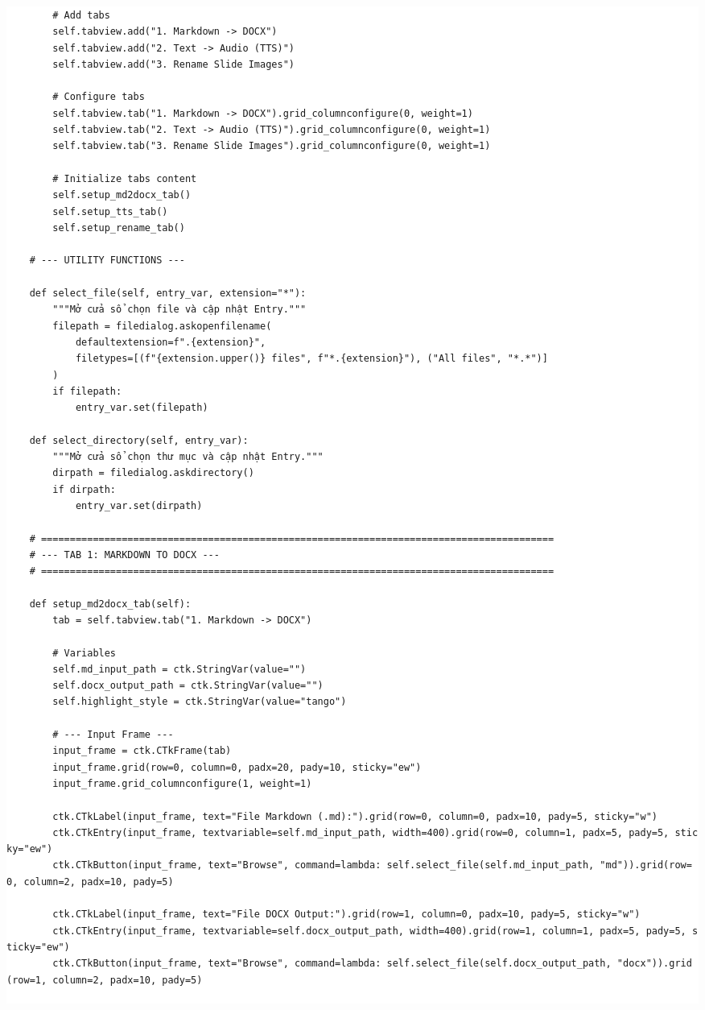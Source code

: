 ```
        # Add tabs
        self.tabview.add("1. Markdown -> DOCX")
        self.tabview.add("2. Text -> Audio (TTS)")
        self.tabview.add("3. Rename Slide Images")
        
        # Configure tabs
        self.tabview.tab("1. Markdown -> DOCX").grid_columnconfigure(0, weight=1)
        self.tabview.tab("2. Text -> Audio (TTS)").grid_columnconfigure(0, weight=1)
        self.tabview.tab("3. Rename Slide Images").grid_columnconfigure(0, weight=1)
        
        # Initialize tabs content
        self.setup_md2docx_tab()
        self.setup_tts_tab()
        self.setup_rename_tab()
        
    # --- UTILITY FUNCTIONS ---

    def select_file(self, entry_var, extension="*"):
        """Mở cửa sổ chọn file và cập nhật Entry."""
        filepath = filedialog.askopenfilename(
            defaultextension=f".{extension}",
            filetypes=[(f"{extension.upper()} files", f"*.{extension}"), ("All files", "*.*")]
        )
        if filepath:
            entry_var.set(filepath)

    def select_directory(self, entry_var):
        """Mở cửa sổ chọn thư mục và cập nhật Entry."""
        dirpath = filedialog.askdirectory()
        if dirpath:
            entry_var.set(dirpath)

    # =========================================================================================
    # --- TAB 1: MARKDOWN TO DOCX ---
    # =========================================================================================

    def setup_md2docx_tab(self):
        tab = self.tabview.tab("1. Markdown -> DOCX")
        
        # Variables
        self.md_input_path = ctk.StringVar(value="")
        self.docx_output_path = ctk.StringVar(value="")
        self.highlight_style = ctk.StringVar(value="tango")
        
        # --- Input Frame ---
        input_frame = ctk.CTkFrame(tab)
        input_frame.grid(row=0, column=0, padx=20, pady=10, sticky="ew")
        input_frame.grid_columnconfigure(1, weight=1)
        
        ctk.CTkLabel(input_frame, text="File Markdown (.md):").grid(row=0, column=0, padx=10, pady=5, sticky="w")
        ctk.CTkEntry(input_frame, textvariable=self.md_input_path, width=400).grid(row=0, column=1, padx=5, pady=5, sticky="ew")
        ctk.CTkButton(input_frame, text="Browse", command=lambda: self.select_file(self.md_input_path, "md")).grid(row=0, column=2, padx=10, pady=5)

        ctk.CTkLabel(input_frame, text="File DOCX Output:").grid(row=1, column=0, padx=10, pady=5, sticky="w")
        ctk.CTkEntry(input_frame, textvariable=self.docx_output_path, width=400).grid(row=1, column=1, padx=5, pady=5, sticky="ew")
        ctk.CTkButton(input_frame, text="Browse", command=lambda: self.select_file(self.docx_output_path, "docx")).grid(row=1, column=2, padx=10, pady=5)
        
```
